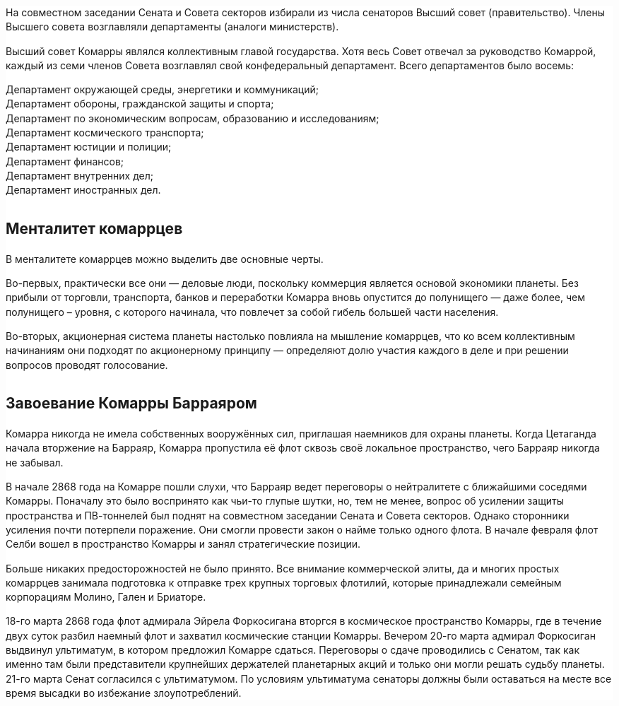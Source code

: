 На совместном заседании Сената и Совета секторов избирали из числа сенаторов Высший совет (правительство). Члены Высшего совета возглавляли департаменты (аналоги министерств).

Высший совет Комарры являлся коллективным главой государства. Хотя весь Совет отвечал за руководство Комаррой, каждый из семи членов Совета возглавлял свой конфедеральный департамент. Всего департаментов было восемь: 

Департамент окружающей среды, энергетики и коммуникаций;  
Департамент обороны, гражданской защиты и спорта;  
Департамент по экономическим вопросам, образованию и исследованиям;  
Департамент космического транспорта;  
Департамент юстиции и полиции;  
Департамент финансов;  
Департамент внутренних дел;  
Департамент иностранных дел.

## Менталитет комаррцев

В менталитете комаррцев можно выделить две основные черты.

Во-первых, практически все они — деловые люди, поскольку коммерция является основой экономики планеты. Без прибыли от торговли, транспорта, банков и переработки Комарра вновь опустится до полунищего — даже более, чем полунищего – уровня, с которого начинала, что повлечет за собой гибель большей части населения.

Во-вторых, акционерная система планеты настолько повлияла на мышление комаррцев, что ко всем коллективным начинаниям они подходят по акционерному принципу — определяют долю участия каждого в деле и при решении вопросов проводят голосование.

## Завоевание Комарры Барраяром

Комарра никогда не имела собственных вооружённых сил, приглашая наемников для охраны планеты. Когда Цетаганда начала вторжение на Барраяр, Комарра пропустила её флот сквозь своё локальное пространство, чего Барраяр никогда не забывал.

В начале 2868 года на Комарре пошли слухи, что Барраяр ведет переговоры о нейтралитете с ближайшими соседями Комарры. Поначалу это было воспринято как чьи-то глупые шутки, но, тем не менее, вопрос об усилении защиты пространства и ПВ-тоннелей был поднят на совместном заседании Сената и Совета секторов. Однако сторонники усиления почти потерпели поражение. Они смогли провести закон о найме только одного флота. В начале февраля флот Селби вошел в пространство Комарры и занял стратегические позиции.

Больше никаких предосторожностей не было принято. Все внимание коммерческой элиты, да и многих простых комаррцев занимала подготовка к отправке трех крупных торговых флотилий, которые принадлежали семейным корпорациям Молино, Гален и Бриаторе.

18-го марта 2868 года флот адмирала Эйрела Форкосигана вторгся в космическое пространство Комарры, где в течение двух суток разбил наемный флот и захватил космические станции Комарры. Вечером 20-го марта адмирал Форкосиган выдвинул ультиматум, в котором предложил Комарре сдаться. Переговоры о сдаче проводились с Сенатом, так как именно там были представители крупнейших держателей планетарных акций и только они могли решать судьбу планеты. 21-го марта Сенат согласился с ультиматумом. По условиям ультиматума сенаторы должны были оставаться на месте все время высадки во избежание злоупотреблений.

